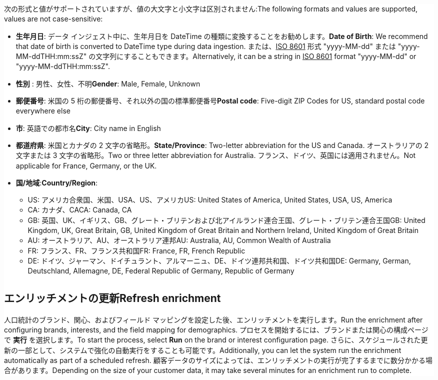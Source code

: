 <span data-ttu-id="50a51-160">次の形式と値がサポートされていますが、値の大文字と小文字は区別されません:</span><span class="sxs-lookup"><span data-stu-id="50a51-160">The following formats and values are supported, values are not case-sensitive:</span></span>

- <span data-ttu-id="50a51-161">**生年月日**: データ インジェスト中に、生年月日を DateTime の種類に変換することをお勧めします。</span><span class="sxs-lookup"><span data-stu-id="50a51-161">**Date of Birth**: We recommend that date of birth is converted to DateTime type during data ingestion.</span></span> <span data-ttu-id="50a51-162">または、[ISO 8601](https://www.iso.org/iso-8601-date-and-time-format.html) 形式 "yyyy-MM-dd" または "yyyy-MM-ddTHH:mm:ssZ" の文字列にすることもできます。</span><span class="sxs-lookup"><span data-stu-id="50a51-162">Alternatively, it can be a string in [ISO 8601](https://www.iso.org/iso-8601-date-and-time-format.html) format "yyyy-MM-dd" or "yyyy-MM-ddTHH:mm:ssZ".</span></span>
- <span data-ttu-id="50a51-163">**性別** : 男性、女性、不明</span><span class="sxs-lookup"><span data-stu-id="50a51-163">**Gender**: Male, Female, Unknown</span></span>
- <span data-ttu-id="50a51-164">**郵便番号**: 米国の 5 桁の郵便番号、それ以外の国の標準郵便番号</span><span class="sxs-lookup"><span data-stu-id="50a51-164">**Postal code**: Five-digit ZIP Codes for US, standard postal code everywhere else</span></span>
- <span data-ttu-id="50a51-165">**市**: 英語での都市名</span><span class="sxs-lookup"><span data-stu-id="50a51-165">**City**: City name in English</span></span>
- <span data-ttu-id="50a51-166">**都道府県**: 米国とカナダの 2 文字の省略形。</span><span class="sxs-lookup"><span data-stu-id="50a51-166">**State/Province**: Two-letter abbreviation for the US and Canada.</span></span> <span data-ttu-id="50a51-167">オーストラリアの 2 文字または 3 文字の省略形。</span><span class="sxs-lookup"><span data-stu-id="50a51-167">Two or three letter abbreviation for Australia.</span></span> <span data-ttu-id="50a51-168">フランス、ドイツ、英国には適用されません。</span><span class="sxs-lookup"><span data-stu-id="50a51-168">Not applicable for France, Germany, or the UK.</span></span>
- <span data-ttu-id="50a51-169">**国/地域**:</span><span class="sxs-lookup"><span data-stu-id="50a51-169">**Country/Region**:</span></span>

  - <span data-ttu-id="50a51-170">US: アメリカ合衆国、米国、USA、US、アメリカ</span><span class="sxs-lookup"><span data-stu-id="50a51-170">US: United States of America, United States, USA, US, America</span></span>
  - <span data-ttu-id="50a51-171">CA: カナダ、CA</span><span class="sxs-lookup"><span data-stu-id="50a51-171">CA: Canada, CA</span></span>
  - <span data-ttu-id="50a51-172">GB: 英国、UK、イギリス、GB、グレート・ブリテンおよび北アイルランド連合王国、グレート・ブリテン連合王国</span><span class="sxs-lookup"><span data-stu-id="50a51-172">GB: United Kingdom, UK, Great Britain, GB, United Kingdom of Great Britain and Northern Ireland, United Kingdom of Great Britain</span></span>
  - <span data-ttu-id="50a51-173">AU: オーストラリア、AU、オーストラリア連邦</span><span class="sxs-lookup"><span data-stu-id="50a51-173">AU: Australia, AU, Common Wealth of Australia</span></span>
  - <span data-ttu-id="50a51-174">FR: フランス、FR、フランス共和国</span><span class="sxs-lookup"><span data-stu-id="50a51-174">FR: France, FR, French Republic</span></span>
  - <span data-ttu-id="50a51-175">DE: ドイツ、ジャーマン、ドイチュラント、アルマーニュ、DE、ドイツ連邦共和国、ドイツ共和国</span><span class="sxs-lookup"><span data-stu-id="50a51-175">DE: Germany, German, Deutschland, Allemagne, DE, Federal Republic of Germany, Republic of Germany</span></span>

## <a name="refresh-enrichment"></a><span data-ttu-id="50a51-176">エンリッチメントの更新</span><span class="sxs-lookup"><span data-stu-id="50a51-176">Refresh enrichment</span></span>

<span data-ttu-id="50a51-177">人口統計のブランド、関心、およびフィールド マッピングを設定した後、エンリッチメントを実行します。</span><span class="sxs-lookup"><span data-stu-id="50a51-177">Run the enrichment after configuring brands, interests, and the field mapping for demographics.</span></span> <span data-ttu-id="50a51-178">プロセスを開始するには、ブランドまたは関心の構成ページで **実行** を選択します。</span><span class="sxs-lookup"><span data-stu-id="50a51-178">To start the process, select **Run** on the brand or interest configuration page.</span></span> <span data-ttu-id="50a51-179">さらに、スケジュールされた更新の一部として、システムで強化の自動実行をすることも可能です。</span><span class="sxs-lookup"><span data-stu-id="50a51-179">Additionally, you can let the system run the enrichment automatically as part of a scheduled refresh.</span></span>
<span data-ttu-id="50a51-180">顧客データのサイズによっては、エンリッチメントの実行が完了するまでに数分かかる場合があります。</span><span class="sxs-lookup"><span data-stu-id="50a51-180">Depending on the size of your customer data, it may take several minutes for an enrichment run to complete.</span></span>
